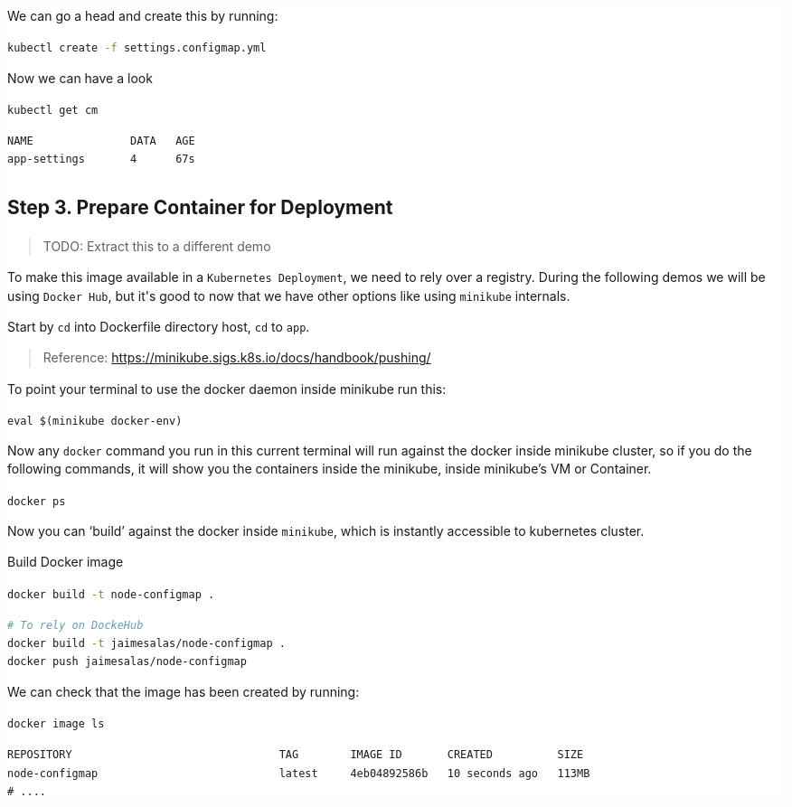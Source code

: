 We can go a head and create this by running:

```bash
kubectl create -f settings.configmap.yml
```

Now we can have a look

```bash
kubectl get cm
```

```
NAME               DATA   AGE
app-settings       4      67s
```

## Step 3. Prepare Container for Deployment

> TODO: Extract this to a different demo

To make this image available in a `Kubernetes Deployment`, we need to rely over a registry. During the following demos we will be using `Docker Hub`, but it's good to now that we have other options like using `minikube` internals.

Start by `cd` into Dockerfile directory host, `cd` to `app`.

> Reference: https://minikube.sigs.k8s.io/docs/handbook/pushing/

To point your terminal to use the docker daemon inside minikube run this:

`eval $(minikube docker-env)`

Now any `docker` command you run in this current terminal will run against the docker inside minikube cluster, so if you do the following commands, it will show you the containers inside the minikube, inside minikube’s VM or Container.

`docker ps`

Now you can ‘build’ against the docker inside `minikube`, which is instantly accessible to kubernetes cluster.


Build Docker image

```bash
docker build -t node-configmap .
```

```bash
# To rely on DockeHub
docker build -t jaimesalas/node-configmap .
docker push jaimesalas/node-configmap
```

We can check that the image has been created by running:

```bash
docker image ls
```

```
REPOSITORY                                TAG        IMAGE ID       CREATED          SIZE
node-configmap                            latest     4eb04892586b   10 seconds ago   113MB
# ....
```
